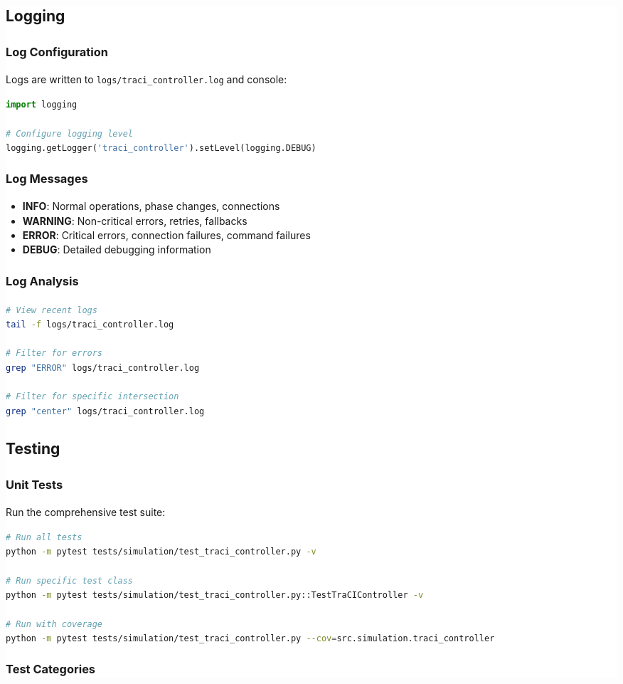 ## Logging

### Log Configuration

Logs are written to `logs/traci_controller.log` and console:

```python
import logging

# Configure logging level
logging.getLogger('traci_controller').setLevel(logging.DEBUG)
```

### Log Messages

- **INFO**: Normal operations, phase changes, connections
- **WARNING**: Non-critical errors, retries, fallbacks
- **ERROR**: Critical errors, connection failures, command failures
- **DEBUG**: Detailed debugging information

### Log Analysis

```bash
# View recent logs
tail -f logs/traci_controller.log

# Filter for errors
grep "ERROR" logs/traci_controller.log

# Filter for specific intersection
grep "center" logs/traci_controller.log
```

## Testing

### Unit Tests

Run the comprehensive test suite:

```bash
# Run all tests
python -m pytest tests/simulation/test_traci_controller.py -v

# Run specific test class
python -m pytest tests/simulation/test_traci_controller.py::TestTraCIController -v

# Run with coverage
python -m pytest tests/simulation/test_traci_controller.py --cov=src.simulation.traci_controller
```

### Test Categories
